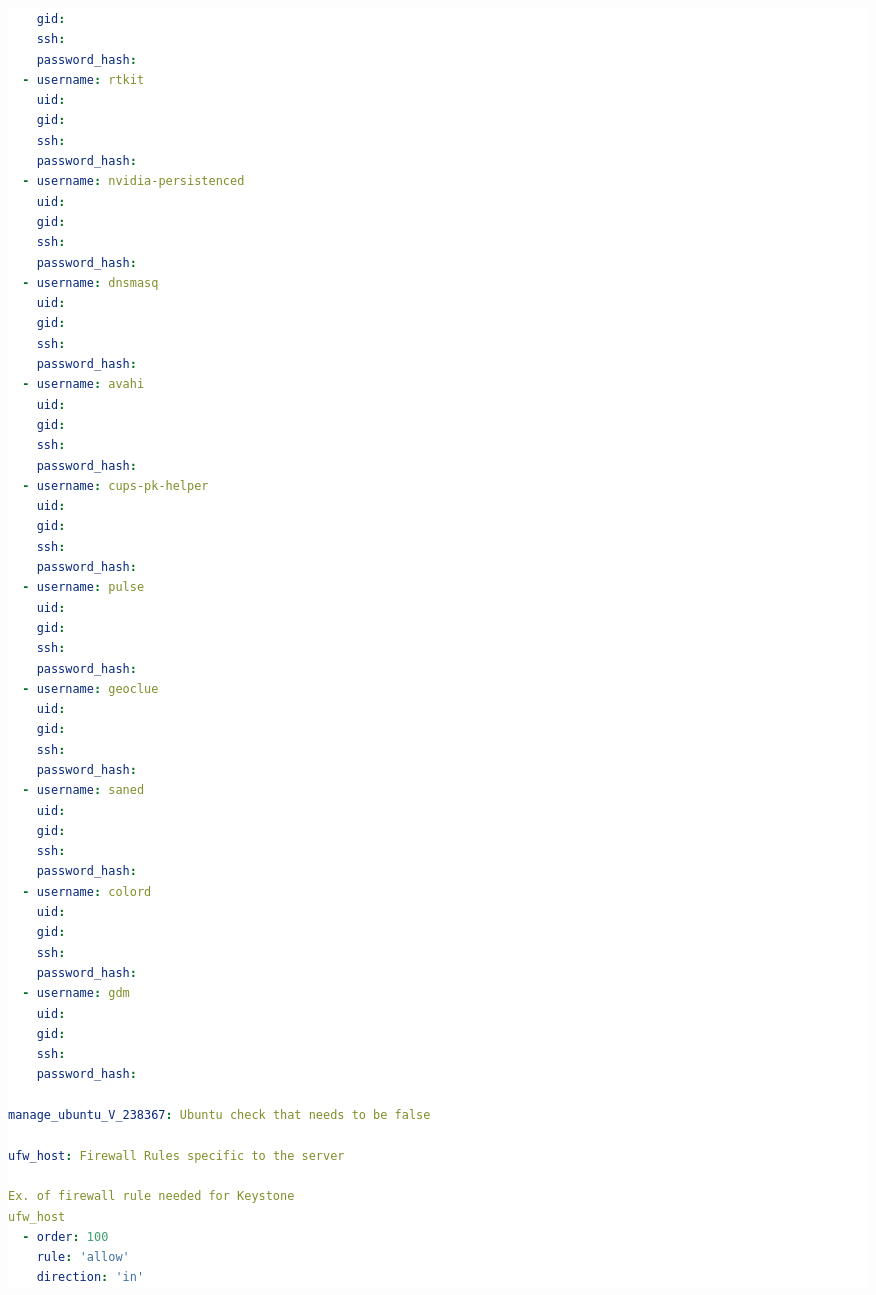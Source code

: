 ```YAML
    gid:
    ssh:
    password_hash:
  - username: rtkit
    uid:
    gid:
    ssh:
    password_hash:
  - username: nvidia-persistenced
    uid:
    gid:
    ssh:
    password_hash:
  - username: dnsmasq
    uid:
    gid:
    ssh:
    password_hash:
  - username: avahi
    uid:
    gid:
    ssh:
    password_hash:
  - username: cups-pk-helper
    uid:
    gid:
    ssh:
    password_hash:
  - username: pulse
    uid:
    gid:
    ssh:
    password_hash:
  - username: geoclue
    uid:
    gid:
    ssh:
    password_hash:
  - username: saned
    uid:
    gid:
    ssh:
    password_hash:
  - username: colord
    uid:
    gid:
    ssh:
    password_hash:
  - username: gdm
    uid:
    gid:
    ssh:
    password_hash:
 
manage_ubuntu_V_238367: Ubuntu check that needs to be false

ufw_host: Firewall Rules specific to the server

Ex. of firewall rule needed for Keystone
ufw_host
  - order: 100
    rule: 'allow'
    direction: 'in'
```